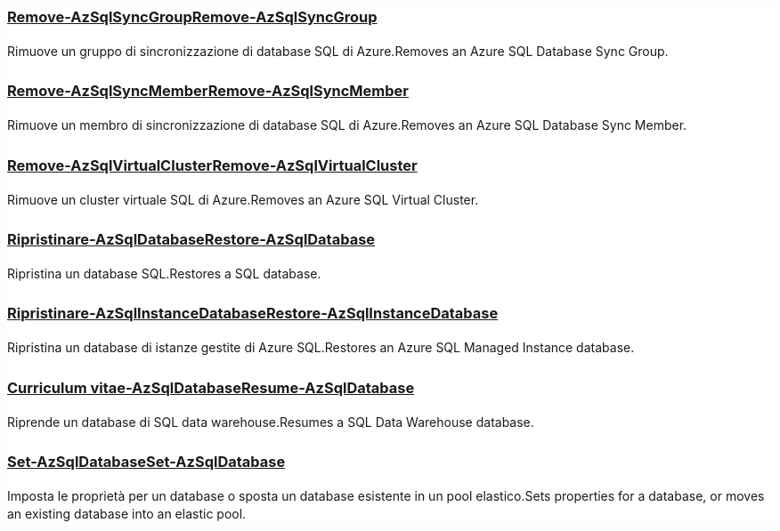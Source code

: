 ### [<span data-ttu-id="523cc-485">Remove-AzSqlSyncGroup</span><span class="sxs-lookup"><span data-stu-id="523cc-485">Remove-AzSqlSyncGroup</span></span>](Remove-AzSqlSyncGroup.md)
<span data-ttu-id="523cc-486">Rimuove un gruppo di sincronizzazione di database SQL di Azure.</span><span class="sxs-lookup"><span data-stu-id="523cc-486">Removes an Azure SQL Database Sync Group.</span></span>

### [<span data-ttu-id="523cc-487">Remove-AzSqlSyncMember</span><span class="sxs-lookup"><span data-stu-id="523cc-487">Remove-AzSqlSyncMember</span></span>](Remove-AzSqlSyncMember.md)
<span data-ttu-id="523cc-488">Rimuove un membro di sincronizzazione di database SQL di Azure.</span><span class="sxs-lookup"><span data-stu-id="523cc-488">Removes an Azure SQL Database Sync Member.</span></span>

### [<span data-ttu-id="523cc-489">Remove-AzSqlVirtualCluster</span><span class="sxs-lookup"><span data-stu-id="523cc-489">Remove-AzSqlVirtualCluster</span></span>](Remove-AzSqlVirtualCluster.md)
<span data-ttu-id="523cc-490">Rimuove un cluster virtuale SQL di Azure.</span><span class="sxs-lookup"><span data-stu-id="523cc-490">Removes an Azure SQL Virtual Cluster.</span></span>

### [<span data-ttu-id="523cc-491">Ripristinare-AzSqlDatabase</span><span class="sxs-lookup"><span data-stu-id="523cc-491">Restore-AzSqlDatabase</span></span>](Restore-AzSqlDatabase.md)
<span data-ttu-id="523cc-492">Ripristina un database SQL.</span><span class="sxs-lookup"><span data-stu-id="523cc-492">Restores a SQL database.</span></span>

### [<span data-ttu-id="523cc-493">Ripristinare-AzSqlInstanceDatabase</span><span class="sxs-lookup"><span data-stu-id="523cc-493">Restore-AzSqlInstanceDatabase</span></span>](Restore-AzSqlInstanceDatabase.md)
<span data-ttu-id="523cc-494">Ripristina un database di istanze gestite di Azure SQL.</span><span class="sxs-lookup"><span data-stu-id="523cc-494">Restores an Azure SQL Managed Instance database.</span></span>

### [<span data-ttu-id="523cc-495">Curriculum vitae-AzSqlDatabase</span><span class="sxs-lookup"><span data-stu-id="523cc-495">Resume-AzSqlDatabase</span></span>](Resume-AzSqlDatabase.md)
<span data-ttu-id="523cc-496">Riprende un database di SQL data warehouse.</span><span class="sxs-lookup"><span data-stu-id="523cc-496">Resumes a SQL Data Warehouse database.</span></span>

### [<span data-ttu-id="523cc-497">Set-AzSqlDatabase</span><span class="sxs-lookup"><span data-stu-id="523cc-497">Set-AzSqlDatabase</span></span>](Set-AzSqlDatabase.md)
<span data-ttu-id="523cc-498">Imposta le proprietà per un database o sposta un database esistente in un pool elastico.</span><span class="sxs-lookup"><span data-stu-id="523cc-498">Sets properties for a database, or moves an existing database into an elastic pool.</span></span>
